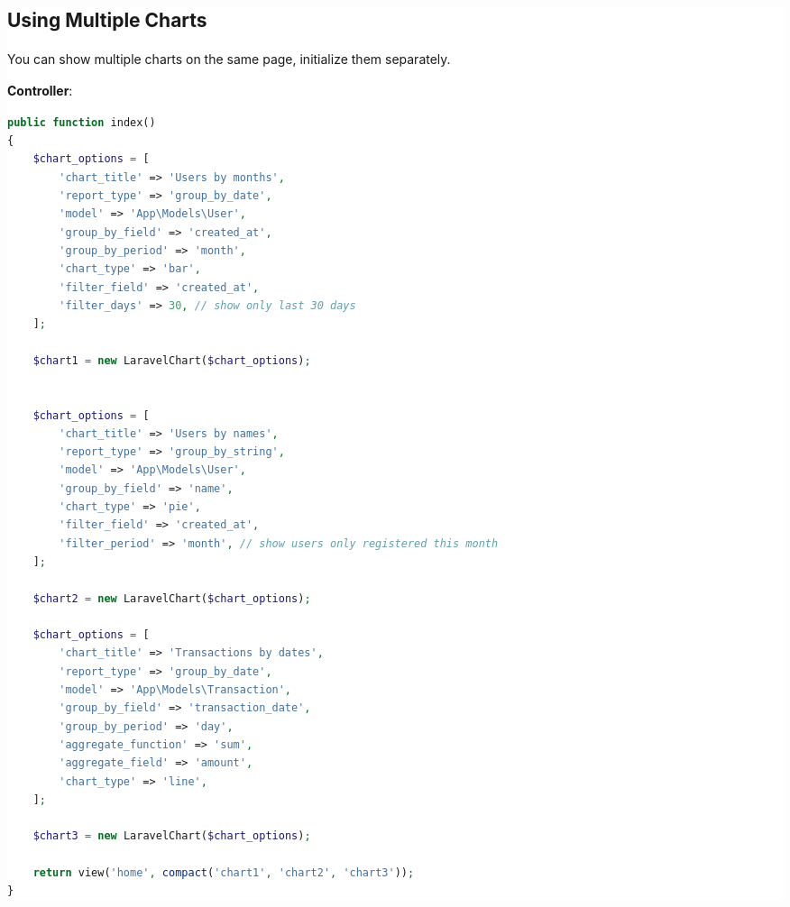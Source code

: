 
## Using Multiple Charts

You can show multiple charts on the same page, initialize them separately.

__Controller__:

```php
public function index()
{
    $chart_options = [
        'chart_title' => 'Users by months',
        'report_type' => 'group_by_date',
        'model' => 'App\Models\User',
        'group_by_field' => 'created_at',
        'group_by_period' => 'month',
        'chart_type' => 'bar',
        'filter_field' => 'created_at',
        'filter_days' => 30, // show only last 30 days
    ];

    $chart1 = new LaravelChart($chart_options);


    $chart_options = [
        'chart_title' => 'Users by names',
        'report_type' => 'group_by_string',
        'model' => 'App\Models\User',
        'group_by_field' => 'name',
        'chart_type' => 'pie',
        'filter_field' => 'created_at',
        'filter_period' => 'month', // show users only registered this month
    ];

    $chart2 = new LaravelChart($chart_options);

    $chart_options = [
        'chart_title' => 'Transactions by dates',
        'report_type' => 'group_by_date',
        'model' => 'App\Models\Transaction',
        'group_by_field' => 'transaction_date',
        'group_by_period' => 'day',
        'aggregate_function' => 'sum',
        'aggregate_field' => 'amount',
        'chart_type' => 'line',
    ];

    $chart3 = new LaravelChart($chart_options);

    return view('home', compact('chart1', 'chart2', 'chart3'));
}
```

